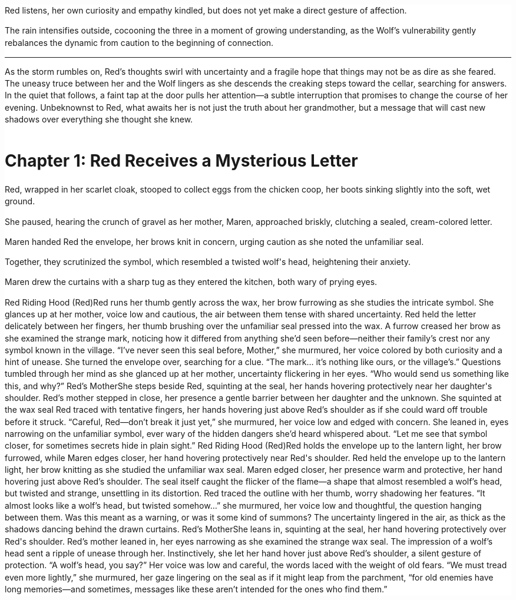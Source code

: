 Red listens, her own curiosity and empathy kindled, but does not yet make a direct gesture of affection.

The rain intensifies outside, cocooning the three in a moment of growing understanding, as the Wolf’s vulnerability gently rebalances the dynamic from caution to the beginning of connection.

----------------------------------------

As the storm rumbles on, Red’s thoughts swirl with uncertainty and a fragile hope that things may not be as dire as she feared. The uneasy truce between her and the Wolf lingers as she descends the creaking steps toward the cellar, searching for answers. In the quiet that follows, a faint tap at the door pulls her attention—a subtle interruption that promises to change the course of her evening. Unbeknownst to Red, what awaits her is not just the truth about her grandmother, but a message that will cast new shadows over everything she thought she knew.

# Chapter 1: Red Receives a Mysterious Letter

Red, wrapped in her scarlet cloak, stooped to collect eggs from the chicken coop, her boots sinking slightly into the soft, wet ground.

She paused, hearing the crunch of gravel as her mother, Maren, approached briskly, clutching a sealed, cream-colored letter.

Maren handed Red the envelope, her brows knit in concern, urging caution as she noted the unfamiliar seal.

Together, they scrutinized the symbol, which resembled a twisted wolf's head, heightening their anxiety.

Maren drew the curtains with a sharp tug as they entered the kitchen, both wary of prying eyes.

Red Riding Hood (Red)Red runs her thumb gently across the wax, her brow furrowing as she studies the intricate symbol. She glances up at her mother, voice low and cautious, the air between them tense with shared uncertainty. Red held the letter delicately between her fingers, her thumb brushing over the unfamiliar seal pressed into the wax. A furrow creased her brow as she examined the strange mark, noticing how it differed from anything she’d seen before—neither their family’s crest nor any symbol known in the village. “I’ve never seen this seal before, Mother,” she murmured, her voice colored by both curiosity and a hint of unease. She turned the envelope over, searching for a clue. “The mark… it’s nothing like ours, or the village’s.” Questions tumbled through her mind as she glanced up at her mother, uncertainty flickering in her eyes. “Who would send us something like this, and why?”
Red’s MotherShe steps beside Red, squinting at the seal, her hands hovering protectively near her daughter's shoulder. Red’s mother stepped in close, her presence a gentle barrier between her daughter and the unknown. She squinted at the wax seal Red traced with tentative fingers, her hands hovering just above Red’s shoulder as if she could ward off trouble before it struck. “Careful, Red—don’t break it just yet,” she murmured, her voice low and edged with concern. She leaned in, eyes narrowing on the unfamiliar symbol, ever wary of the hidden dangers she’d heard whispered about. “Let me see that symbol closer, for sometimes secrets hide in plain sight.”
Red Riding Hood (Red)Red holds the envelope up to the lantern light, her brow furrowed, while Maren edges closer, her hand hovering protectively near Red's shoulder. Red held the envelope up to the lantern light, her brow knitting as she studied the unfamiliar wax seal. Maren edged closer, her presence warm and protective, her hand hovering just above Red’s shoulder. The seal itself caught the flicker of the flame—a shape that almost resembled a wolf’s head, but twisted and strange, unsettling in its distortion. Red traced the outline with her thumb, worry shadowing her features. “It almost looks like a wolf’s head, but twisted somehow…” she murmured, her voice low and thoughtful, the question hanging between them. Was this meant as a warning, or was it some kind of summons? The uncertainty lingered in the air, as thick as the shadows dancing behind the drawn curtains.
Red’s MotherShe leans in, squinting at the seal, her hand hovering protectively over Red's shoulder. Red’s mother leaned in, her eyes narrowing as she examined the strange wax seal. The impression of a wolf’s head sent a ripple of unease through her. Instinctively, she let her hand hover just above Red’s shoulder, a silent gesture of protection. “A wolf’s head, you say?” Her voice was low and careful, the words laced with the weight of old fears. “We must tread even more lightly,” she murmured, her gaze lingering on the seal as if it might leap from the parchment, “for old enemies have long memories—and sometimes, messages like these aren’t intended for the ones who find them.”